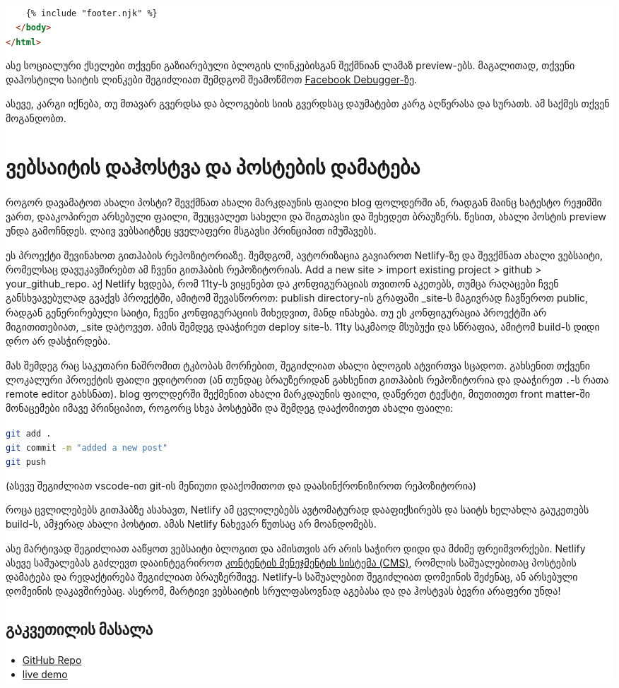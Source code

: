 ```html
    {% include "footer.njk" %}
  </body>
</html>
```

ასე სოციალური ქსელები თქვენი გაზიარებული ბლოგის ლინკებისგან შექმნიან ლამაზ preview-ებს. მაგალითად, თქვენი დაჰოსტილი საიტის ლინკები შეგიძლიათ შემდგომ შეამოწმოთ [Facebook Debugger-ზე](https://developers.facebook.com/tools/debug/).

ასევე, კარგი იქნება, თუ მთავარ გვერდსა და ბლოგების სიის გვერდსაც დაუმატებთ კარგ აღწერასა და სურათს. ამ საქმეს თქვენ მოგანდობთ.

# ვებსაიტის დაჰოსტვა და პოსტების დამატება

როგორ დავამატოთ ახალი პოსტი? შევქმნათ ახალი მარკდაუნის ფაილი blog ფოლდერში ან, რადგან მაინც სატესტო რეჟიმში ვართ, დააკოპირეთ არსებული ფაილი, შეუცვალეთ სახელი და შიგთავსი და შეხედეთ ბრაუზერს. წესით, ახალი პოსტის preview უნდა გამოჩნდეს. ლაივ ვებსაიტზეც ყველაფერი მსგავსი პრინციპით იმუშავებს.

ეს პროექტი შევინახოთ გითჰაბის რეპოზიტორიაზე. შემდგომ, ავტორიზაცია გავიაროთ Netlify-ზე და შევქმნათ ახალი ვებსაიტი, რომელსაც დავუკავშირებთ ამ ჩვენი გითჰაბის რეპოზიტორიას. Add a new site > import existing project > github > your_github_repo. აქ Netlify ხვდება, რომ 11ty-ს ვიყენებთ და კონფიგურაციას თვითონ აკეთებს, თუმცა რაღაცები ჩვენ განსხვავებულად გვაქვს პროექტში, ამიტომ შევასწოროთ: publish directory-ის გრაფაში \_site-ს მაგივრად ჩავწეროთ public, რადგან გენერირებული საიტი, ჩვენი კონფიგურაციის მიხედვით, მანდ ინახება. თუ ეს კონფიგურაცია პროექტში არ მიგითითებიათ, \_site დატოვეთ. ამის შემდეგ დააჭირეთ deploy site-ს. 11ty საკმაოდ მსუბუქი და სწრაფია, ამიტომ build-ს დიდი დრო არ დასჭირდება.

მას შემდეგ რაც საკუთარი ნაშრომით ტკბობას მორჩებით, შეგიძლიათ ახალი ბლოგის ატვირთვა სცადოთ. გახსენით თქვენი ლოკალური პროექტის ფაილი ედიტორით (ან თუნდაც ბრაუზერიდან გახსენით გითჰაბის რეპოზიტორია და დააჭირეთ `.`-ს რათა remote editor გახსნათ). blog ფოლდერში შექმენით ახალი მარკდაუნის ფაილი, დაწერეთ ტექსტი, მიუთითეთ front matter-ში მონაცემები იმავე პრინციპით, როგორც სხვა პოსტებში და შემდეგ დააქომითეთ ახალი ფაილი:

```bash
git add .
git commit -m "added a new post"
git push
```

(ასევე შეგიძლიათ vscode-ით git-ის მენიუთი დააქომითოთ და დაასინქრონიზიროთ რეპოზიტორია)

როცა ცვლილებებს გითჰაბზე ასახავთ, Netlify ამ ცვლილებებს ავტომატურად დააფიქსირებს და საიტს ხელახლა გაუკეთებს build-ს, ამჯერად ახალი პოსტით. ამას Netlify ნახევარ წუთსაც არ მოანდომებს.

ასე მარტივად შეგიძლიათ ააწყოთ ვებსაიტი ბლოგით და ამისთვის არ არის საჭირო დიდი და მძიმე ფრეიმვორქები. Netlify ასევე საშუალებას გაძლევთ დააინტეგრიროთ [კონტენტის მენეჯმენტის სისტემა (CMS)](https://www.netlifycms.org/), რომლის საშუალებითაც პოსტების დამატება და რედაქტირება შეგიძლიათ ბრაუზერშივე. Netlify-ს საშუალებით შეგიძლიათ დომეინის შეძენაც, ან არსებული დომეინის დაკავშირებაც. ასერომ, მარტივი ვებსაიტის სრულფასოვნად აგებასა და და ჰოსტვას ბევრი არაფერი უნდა!

## გაკვეთილის მასალა

- [GitHub Repo](https://github.com/CondensedMilk7/11ty-blog)
- [live demo](https://11ty-blog-geo.netlify.app/)
